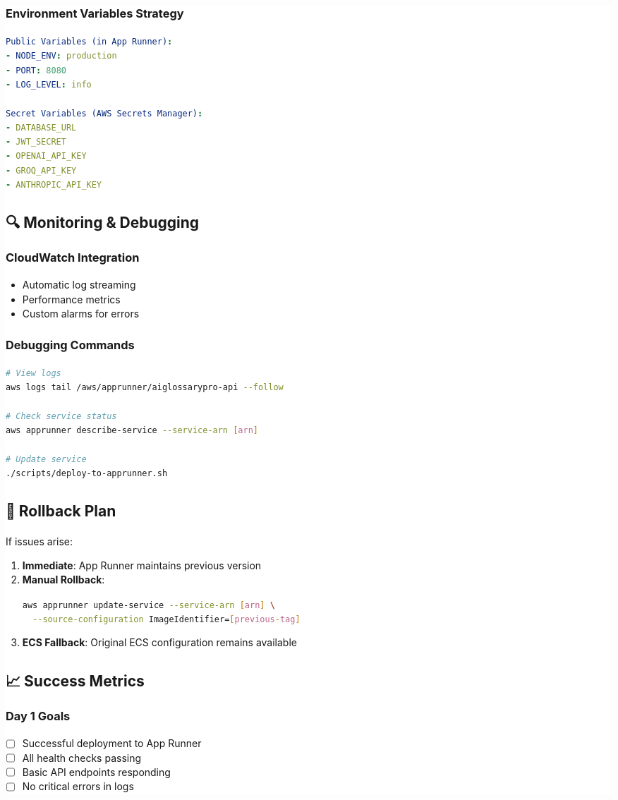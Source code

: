 ### Environment Variables Strategy
```yaml
Public Variables (in App Runner):
- NODE_ENV: production
- PORT: 8080
- LOG_LEVEL: info

Secret Variables (AWS Secrets Manager):
- DATABASE_URL
- JWT_SECRET
- OPENAI_API_KEY
- GROQ_API_KEY
- ANTHROPIC_API_KEY
```

## 🔍 Monitoring & Debugging

### CloudWatch Integration
- Automatic log streaming
- Performance metrics
- Custom alarms for errors

### Debugging Commands
```bash
# View logs
aws logs tail /aws/apprunner/aiglossarypro-api --follow

# Check service status
aws apprunner describe-service --service-arn [arn]

# Update service
./scripts/deploy-to-apprunner.sh
```

## 🚨 Rollback Plan

If issues arise:
1. **Immediate**: App Runner maintains previous version
2. **Manual Rollback**: 
   ```bash
   aws apprunner update-service --service-arn [arn] \
     --source-configuration ImageIdentifier=[previous-tag]
   ```
3. **ECS Fallback**: Original ECS configuration remains available

## 📈 Success Metrics

### Day 1 Goals
- [ ] Successful deployment to App Runner
- [ ] All health checks passing
- [ ] Basic API endpoints responding
- [ ] No critical errors in logs
